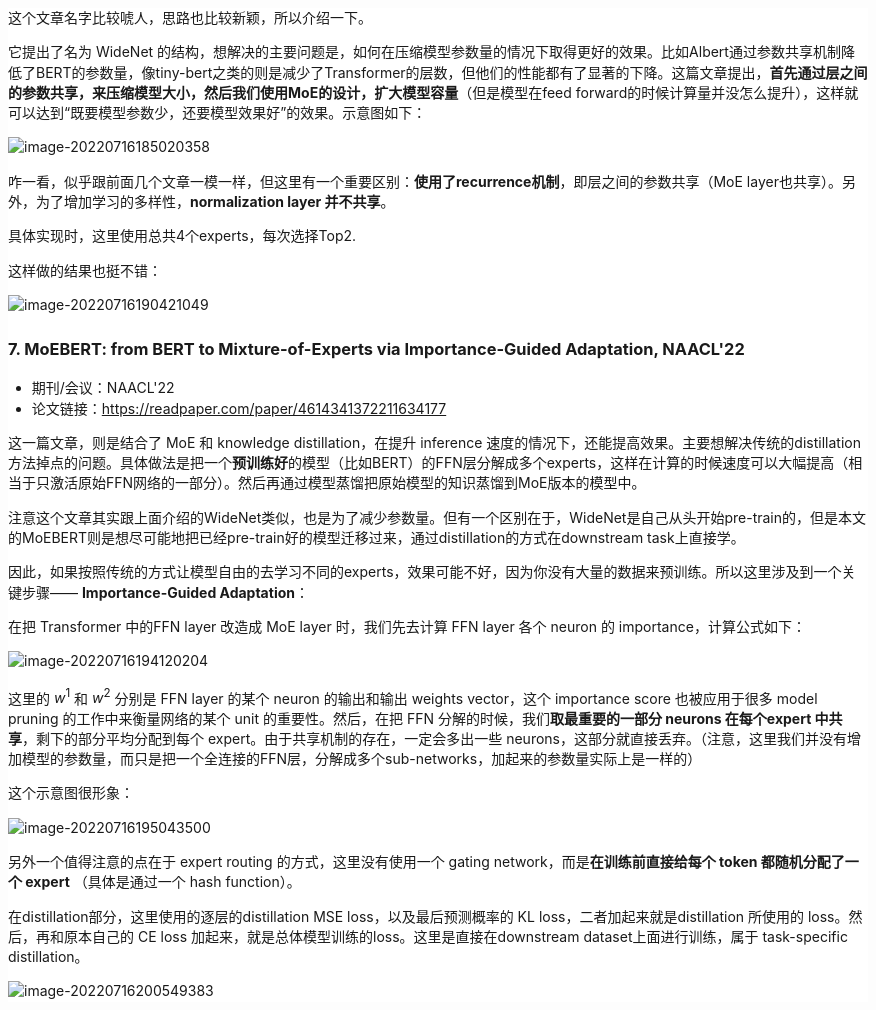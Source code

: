 这个文章名字比较唬人，思路也比较新颖，所以介绍一下。

它提出了名为 WideNet 的结构，想解决的主要问题是，如何在压缩模型参数量的情况下取得更好的效果。比如Albert通过参数共享机制降低了BERT的参数量，像tiny-bert之类的则是减少了Transformer的层数，但他们的性能都有了显著的下降。这篇文章提出，**首先通过层之间的参数共享，来压缩模型大小，然后我们使用MoE的设计，扩大模型容量**（但是模型在feed forward的时候计算量并没怎么提升），这样就可以达到“既要模型参数少，还要模型效果好”的效果。示意图如下：

![image-20220716185020358](https://cdn.jsdelivr.net/gh/beyondguo/mdnice_pictures/typora/202207161850414.png)

咋一看，似乎跟前面几个文章一模一样，但这里有一个重要区别：**使用了recurrence机制**，即层之间的参数共享（MoE layer也共享）。另外，为了增加学习的多样性，**normalization layer 并不共享**。

具体实现时，这里使用总共4个experts，每次选择Top2.

这样做的结果也挺不错：

![image-20220716190421049](https://cdn.jsdelivr.net/gh/beyondguo/mdnice_pictures/typora/202207161904093.png)



### 7. MoEBERT: from BERT to Mixture-of-Experts via Importance-Guided Adaptation, NAACL'22

- 期刊/会议：NAACL'22
- 论文链接：https://readpaper.com/paper/4614341372211634177

这一篇文章，则是结合了 MoE 和 knowledge distillation，在提升 inference 速度的情况下，还能提高效果。主要想解决传统的distillation方法掉点的问题。具体做法是把一个**预训练好**的模型（比如BERT）的FFN层分解成多个experts，这样在计算的时候速度可以大幅提高（相当于只激活原始FFN网络的一部分）。然后再通过模型蒸馏把原始模型的知识蒸馏到MoE版本的模型中。

注意这个文章其实跟上面介绍的WideNet类似，也是为了减少参数量。但有一个区别在于，WideNet是自己从头开始pre-train的，但是本文的MoEBERT则是想尽可能地把已经pre-train好的模型迁移过来，通过distillation的方式在downstream task上直接学。

因此，如果按照传统的方式让模型自由的去学习不同的experts，效果可能不好，因为你没有大量的数据来预训练。所以这里涉及到一个关键步骤—— **Importance-Guided Adaptation**：

在把 Transformer 中的FFN layer 改造成 MoE layer 时，我们先去计算 FFN layer 各个 neuron 的 importance，计算公式如下：

![image-20220716194120204](https://cdn.jsdelivr.net/gh/beyondguo/mdnice_pictures/typora/202207161941255.png)

这里的 $w^1$ 和 $w^2$ 分别是 FFN layer 的某个 neuron 的输出和输出 weights vector，这个 importance score 也被应用于很多 model pruning 的工作中来衡量网络的某个 unit 的重要性。然后，在把 FFN 分解的时候，我们**取最重要的一部分 neurons 在每个expert 中共享**，剩下的部分平均分配到每个 expert。由于共享机制的存在，一定会多出一些 neurons，这部分就直接丢弃。（注意，这里我们并没有增加模型的参数量，而只是把一个全连接的FFN层，分解成多个sub-networks，加起来的参数量实际上是一样的）

这个示意图很形象：

![image-20220716195043500](https://cdn.jsdelivr.net/gh/beyondguo/mdnice_pictures/typora/202207161950537.png)



另外一个值得注意的点在于 expert routing 的方式，这里没有使用一个 gating network，而是**在训练前直接给每个 token 都随机分配了一个 expert** （具体是通过一个 hash function）。



在distillation部分，这里使用的逐层的distillation MSE loss，以及最后预测概率的 KL loss，二者加起来就是distillation 所使用的 loss。然后，再和原本自己的 CE loss 加起来，就是总体模型训练的loss。这里是直接在downstream dataset上面进行训练，属于 task-specific distillation。

![image-20220716200549383](https://cdn.jsdelivr.net/gh/beyondguo/mdnice_pictures/typora/202207162005411.png)
